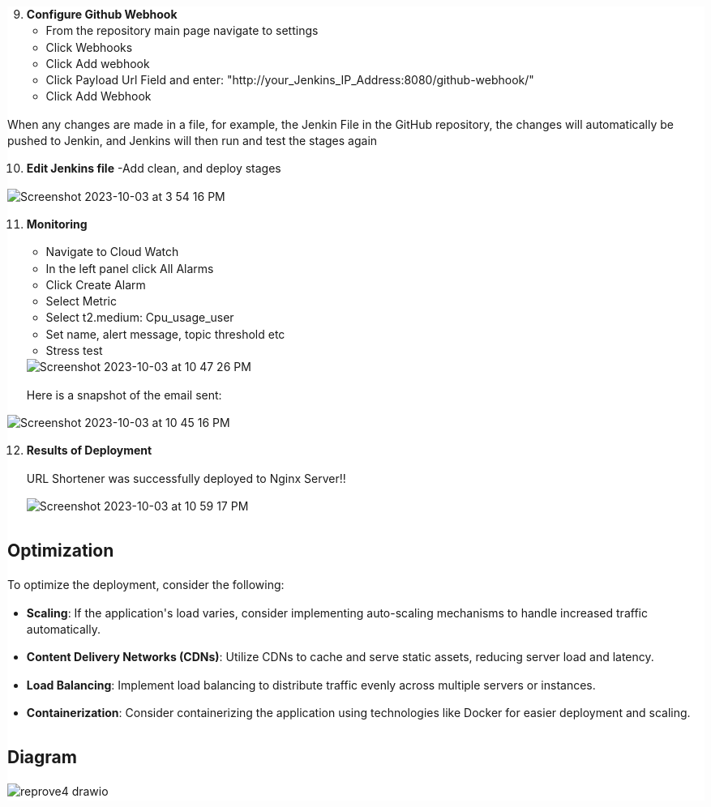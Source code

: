 9. **Configure Github Webhook**
    - From the repository main page navigate to settings
    - Click Webhooks
    - Click Add webhook
    - Click Payload Url Field and enter: "http://your_Jenkins_IP_Address:8080/github-webhook/"
    - Click Add Webhook

  <p>When any changes are made in a file, for example, the Jenkin File in the GitHub repository, the changes will automatically be pushed to Jenkin, and Jenkins will then run and test the stages again</p>
  
10. **Edit Jenkins file**
    -Add clean, and deploy stages   

 <img width="762" alt="Screenshot 2023-10-03 at 3 54 16 PM" src="https://github.com/NMonKLabs77/deployment4/assets/139259756/6b5daffd-3bcc-4cc4-92ee-52fc24b09755">


11. **Monitoring**
    - Navigate to Cloud Watch
    - In the left panel click All Alarms
    - Click Create Alarm
    - Select Metric
    - Select t2.medium: Cpu_usage_user
    - Set name, alert message, topic threshold etc
    - Stress test </br>



    <img width="1181" alt="Screenshot 2023-10-03 at 10 47 26 PM" src="https://github.com/NMonKLabs77/deployment4/assets/139259756/5f4afeec-3d21-4975-b014-77259e0c71d8">

    Here is a snapshot of the email sent:
    

<img width="1085" alt="Screenshot 2023-10-03 at 10 45 16 PM" src="https://github.com/NMonKLabs77/deployment4/assets/139259756/ca6edbfc-b06a-4a55-9b19-5ca6b2bb8d70">



12. **Results of Deployment**
    <p>URL Shortener was successfully deployed to Nginx Server!!</p>

    <img width="1440" alt="Screenshot 2023-10-03 at 10 59 17 PM" src="https://github.com/NMonKLabs77/deployment4/assets/139259756/76c8bd06-7ab4-466a-9ee7-cb9d5c3b5fba">



## Optimization

To optimize the deployment, consider the following:

- **Scaling**: If the application's load varies, consider implementing auto-scaling mechanisms to handle increased traffic automatically.

- **Content Delivery Networks (CDNs)**: Utilize CDNs to cache and serve static assets, reducing server load and latency.

- **Load Balancing**: Implement load balancing to distribute traffic evenly across multiple servers or instances.

- **Containerization**: Consider containerizing the application using technologies like Docker for easier deployment and scaling.


## Diagram




![reprove4 drawio](https://github.com/NMonKLabs77/deployment4/assets/139259756/c8fc39d8-d100-4e58-9a98-0521527dc85f)

